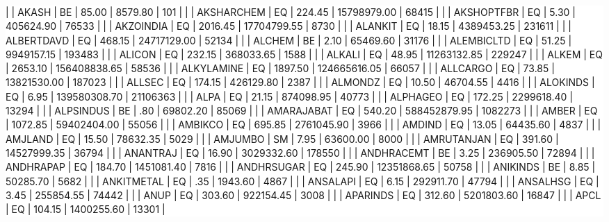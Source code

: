 |  | AKASH | BE | 85.00 | 8579.80 | 101 |
|  | AKSHARCHEM | EQ | 224.45 | 15798979.00 | 68415 |
|  | AKSHOPTFBR | EQ | 5.30 | 405624.90 | 76533 |
|  | AKZOINDIA | EQ | 2016.45 | 17704799.55 | 8730 |
|  | ALANKIT | EQ | 18.15 | 4389453.25 | 231611 |
|  | ALBERTDAVD | EQ | 468.15 | 24717129.00 | 52134 |
|  | ALCHEM | BE | 2.10 | 65469.60 | 31176 |
|  | ALEMBICLTD | EQ | 51.25 | 9949157.15 | 193483 |
|  | ALICON | EQ | 232.15 | 368033.65 | 1588 |
|  | ALKALI | EQ | 48.95 | 11263132.85 | 229247 |
|  | ALKEM | EQ | 2653.10 | 156408838.65 | 58536 |
|  | ALKYLAMINE | EQ | 1897.50 | 124665616.05 | 66057 |
|  | ALLCARGO | EQ | 73.85 | 13821530.00 | 187023 |
|  | ALLSEC | EQ | 174.15 | 426129.80 | 2387 |
|  | ALMONDZ | EQ | 10.50 | 46704.55 | 4416 |
|  | ALOKINDS | EQ | 6.95 | 139580308.70 | 21106363 |
|  | ALPA | EQ | 21.15 | 874098.95 | 40773 |
|  | ALPHAGEO | EQ | 172.25 | 2299618.40 | 13294 |
|  | ALPSINDUS | BE | .80 | 69802.20 | 85069 |
|  | AMARAJABAT | EQ | 540.20 | 588452879.95 | 1082273 |
|  | AMBER | EQ | 1072.85 | 59402404.00 | 55056 |
|  | AMBIKCO | EQ | 695.85 | 2761045.90 | 3966 |
|  | AMDIND | EQ | 13.05 | 64435.60 | 4837 |
|  | AMJLAND | EQ | 15.50 | 78632.35 | 5029 |
|  | AMJUMBO | SM | 7.95 | 63600.00 | 8000 |
|  | AMRUTANJAN | EQ | 391.60 | 14527999.35 | 36794 |
|  | ANANTRAJ | EQ | 16.90 | 3029332.60 | 178550 |
|  | ANDHRACEMT | BE | 3.25 | 236905.50 | 72894 |
|  | ANDHRAPAP | EQ | 184.70 | 1451081.40 | 7816 |
|  | ANDHRSUGAR | EQ | 245.90 | 12351868.65 | 50758 |
|  | ANIKINDS | BE | 8.85 | 50285.70 | 5682 |
|  | ANKITMETAL | EQ | .35 | 1943.60 | 4867 |
|  | ANSALAPI | EQ | 6.15 | 292911.70 | 47794 |
|  | ANSALHSG | EQ | 3.45 | 255854.55 | 74442 |
|  | ANUP | EQ | 303.60 | 922154.45 | 3008 |
|  | APARINDS | EQ | 312.60 | 5201803.60 | 16847 |
|  | APCL | EQ | 104.15 | 1400255.60 | 13301 |